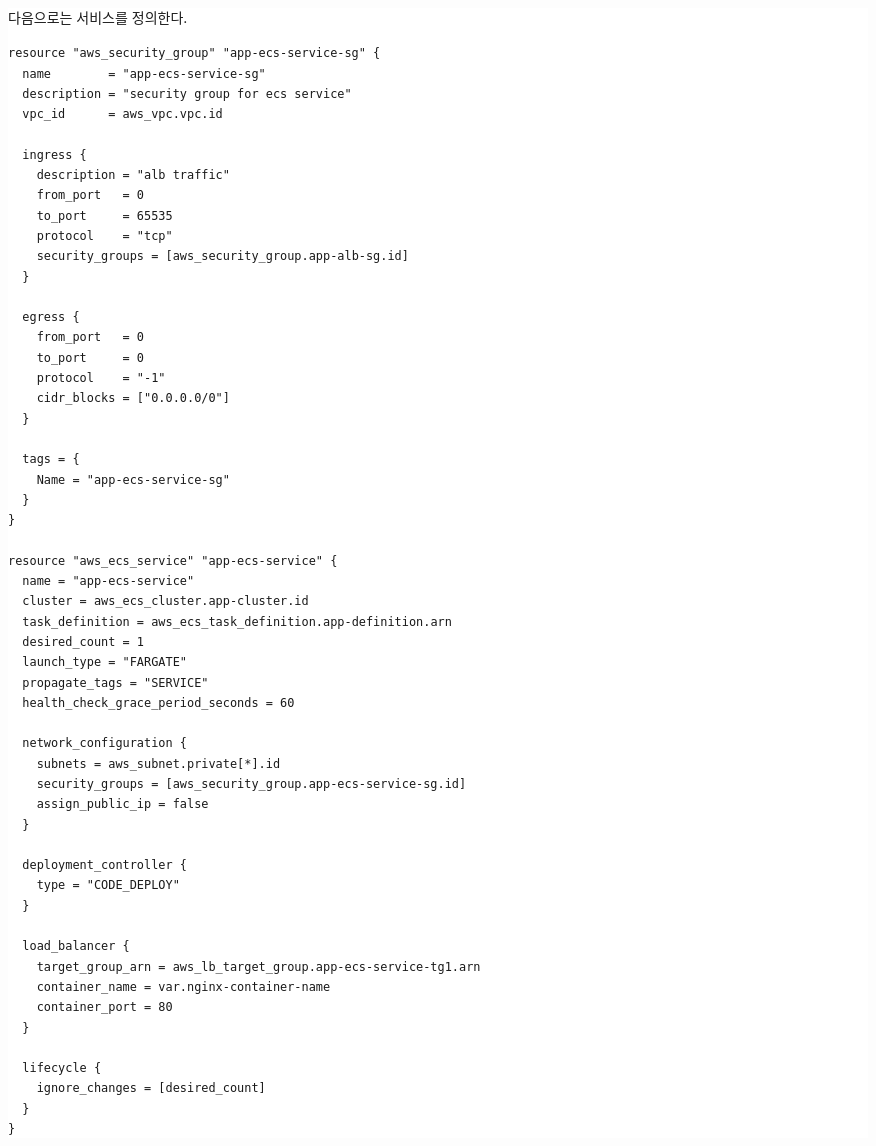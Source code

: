 다음으로는 서비스를 정의한다.

```hcl
resource "aws_security_group" "app-ecs-service-sg" {
  name        = "app-ecs-service-sg"
  description = "security group for ecs service"
  vpc_id      = aws_vpc.vpc.id

  ingress {
    description = "alb traffic"
    from_port   = 0
    to_port     = 65535
    protocol    = "tcp"
    security_groups = [aws_security_group.app-alb-sg.id]
  }

  egress {
    from_port   = 0
    to_port     = 0
    protocol    = "-1"
    cidr_blocks = ["0.0.0.0/0"]
  }

  tags = {
    Name = "app-ecs-service-sg"
  }
}

resource "aws_ecs_service" "app-ecs-service" {
  name = "app-ecs-service"
  cluster = aws_ecs_cluster.app-cluster.id
  task_definition = aws_ecs_task_definition.app-definition.arn
  desired_count = 1
  launch_type = "FARGATE"
  propagate_tags = "SERVICE"
  health_check_grace_period_seconds = 60

  network_configuration {
    subnets = aws_subnet.private[*].id
    security_groups = [aws_security_group.app-ecs-service-sg.id]
    assign_public_ip = false
  }

  deployment_controller {
    type = "CODE_DEPLOY"
  }

  load_balancer {
    target_group_arn = aws_lb_target_group.app-ecs-service-tg1.arn
    container_name = var.nginx-container-name
    container_port = 80
  }

  lifecycle {
    ignore_changes = [desired_count]
  }
}
```
